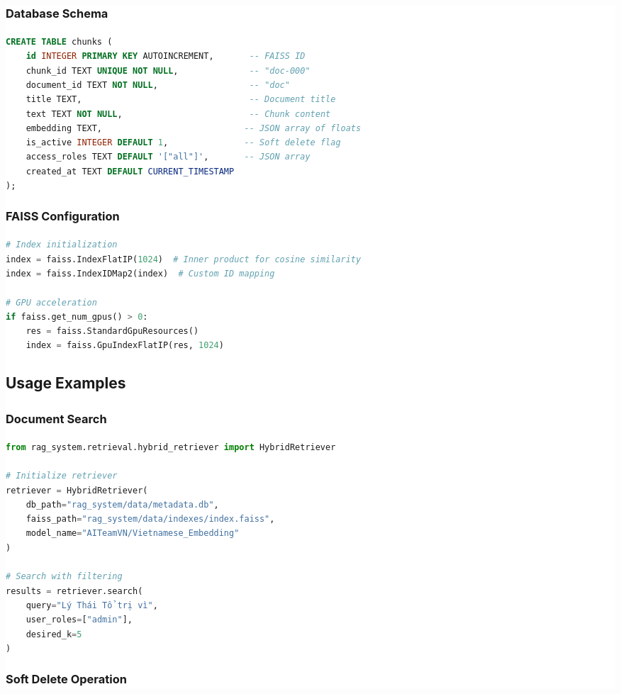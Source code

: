 ### Database Schema

```sql
CREATE TABLE chunks (
    id INTEGER PRIMARY KEY AUTOINCREMENT,       -- FAISS ID
    chunk_id TEXT UNIQUE NOT NULL,              -- "doc-000"
    document_id TEXT NOT NULL,                  -- "doc"
    title TEXT,                                 -- Document title
    text TEXT NOT NULL,                         -- Chunk content
    embedding TEXT,                            -- JSON array of floats
    is_active INTEGER DEFAULT 1,               -- Soft delete flag
    access_roles TEXT DEFAULT '["all"]',       -- JSON array
    created_at TEXT DEFAULT CURRENT_TIMESTAMP
);
```

### FAISS Configuration

```python
# Index initialization
index = faiss.IndexFlatIP(1024)  # Inner product for cosine similarity
index = faiss.IndexIDMap2(index)  # Custom ID mapping

# GPU acceleration
if faiss.get_num_gpus() > 0:
    res = faiss.StandardGpuResources()
    index = faiss.GpuIndexFlatIP(res, 1024)
```

## Usage Examples

### Document Search

```python
from rag_system.retrieval.hybrid_retriever import HybridRetriever

# Initialize retriever
retriever = HybridRetriever(
    db_path="rag_system/data/metadata.db",
    faiss_path="rag_system/data/indexes/index.faiss",
    model_name="AITeamVN/Vietnamese_Embedding"
)

# Search with filtering
results = retriever.search(
    query="Lý Thái Tổ trị vì",
    user_roles=["admin"],
    desired_k=5
)
```

### Soft Delete Operation
